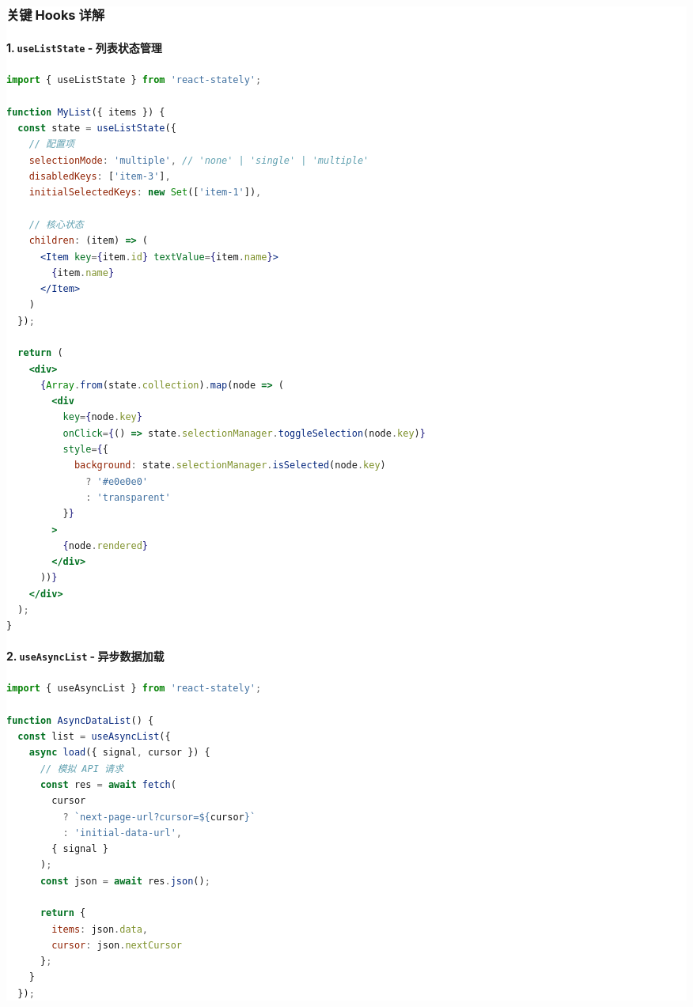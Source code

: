 ### 关键 Hooks 详解

#### 1. `useListState` - 列表状态管理
```jsx
import { useListState } from 'react-stately';

function MyList({ items }) {
  const state = useListState({
    // 配置项
    selectionMode: 'multiple', // 'none' | 'single' | 'multiple'
    disabledKeys: ['item-3'],
    initialSelectedKeys: new Set(['item-1']),
    
    // 核心状态
    children: (item) => (
      <Item key={item.id} textValue={item.name}>
        {item.name}
      </Item>
    )
  });

  return (
    <div>
      {Array.from(state.collection).map(node => (
        <div 
          key={node.key}
          onClick={() => state.selectionManager.toggleSelection(node.key)}
          style={{ 
            background: state.selectionManager.isSelected(node.key) 
              ? '#e0e0e0' 
              : 'transparent'
          }}
        >
          {node.rendered}
        </div>
      ))}
    </div>
  );
}
```

#### 2. `useAsyncList` - 异步数据加载
```jsx
import { useAsyncList } from 'react-stately';

function AsyncDataList() {
  const list = useAsyncList({
    async load({ signal, cursor }) {
      // 模拟 API 请求
      const res = await fetch(
        cursor 
          ? `next-page-url?cursor=${cursor}` 
          : 'initial-data-url',
        { signal }
      );
      const json = await res.json();
      
      return {
        items: json.data,
        cursor: json.nextCursor
      };
    }
  });

```
